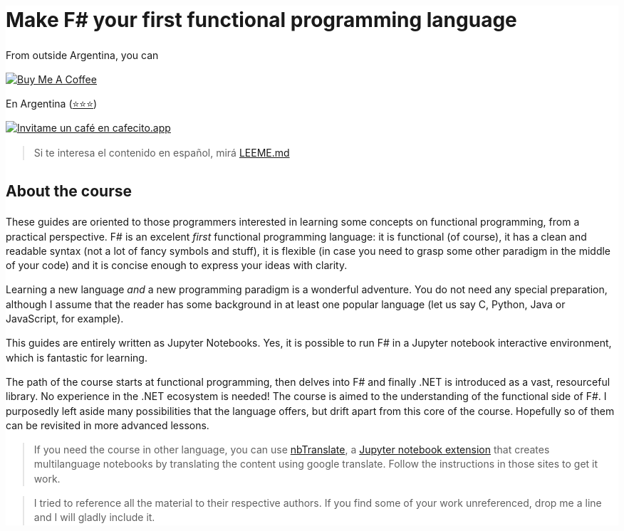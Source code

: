 # Make F# your first functional programming language

From outside Argentina, you can

<a href="https://www.buymeacoffee.com/flavioc" target="_blank"><img src="https://cdn.buymeacoffee.com/buttons/default-blue.png" alt="Buy Me A Coffee" height="41" width="174"></a>

En Argentina ([⭐️⭐️⭐️](https://www.google.com/search?sxsrf=AB5stBhaoXbELdiYcGYn7LFGYKB5MFJghw:1689278838922&q=tapas+diarios+argentina+campeon&tbm=isch&source=univ&fir=qHsD8jNqiBcR9M%252CU5M3nzbfNCNn8M%252C_%253B7lmgd4_tqxBr0M%252CTb5831L19eaXcM%252C_%253Bxkamwj7oGERHKM%252CTb5831L19eaXcM%252C_%253Bf811CjKb2LLh7M%252C6IbX8QPfQ6R-DM%252C_%253BvmanPOo9DcX_oM%252Cf5SKLsrn8UfPGM%252C_%253BG3kgOTfPZp1rEM%252CU5M3nzbfNCNn8M%252C_%253ByAGLp8C-7HBuaM%252Cf5SKLsrn8UfPGM%252C_%253BE1ymLFohpM5KnM%252CNUdpLYYeU0KINM%252C_%253BItgEyKk9MEK-bM%252CTb5831L19eaXcM%252C_%253Bmen7RXX3I3w1JM%252CqckwzAwT3VRJQM%252C_%253B6YT2RZN5uLw1BM%252CMfkxFsfwjq9IsM%252C_%253BdcLhUOM3R1ox_M%252Cf5SKLsrn8UfPGM%252C_%253B6it-AccCwiaQDM%252CNTrBj-F-R3FTuM%252C_%253Bdk-DC8MACwI8RM%252CBm6aDjdldCzeKM%252C_%253BMiSESfwPCDZDVM%252C6IbX8QPfQ6R-DM%252C_%253Bw6MLsP6bc25E5M%252CmR8TtUtR6UUpvM%252C_%253B7YN4ps_NYgQ57M%252CNUdpLYYeU0KINM%252C_%253BJb_wAw717kA0CM%252Ce2JcT5Tr2HlqvM%252C_&usg=AI4_-kSS5BeL8NRNJld05TDcYoXr3u9QXQ&sa=X&ved=2ahUKEwirhPuIvoyAAxUNpJUCHeYpB5gQjJkEegQIDhAC&biw=1808&bih=1276&dpr=2))

[![Invitame un café en cafecito.app](https://cdn.cafecito.app/imgs/buttons/button_1.svg)](https://cafecito.app/flavioc)

> Si te interesa el contenido en español, mirá [LEEME.md](https://github.com/fcolavecchia/fp-course-public/blob/main/LEEME.md)
## About the course 

These guides are oriented to those programmers interested in learning some concepts on functional programming, 
from a practical perspective. F\# is an excelent _first_ functional programming language: it is functional (of course), it has a clean and readable syntax (not a lot of fancy symbols and stuff), it is flexible (in case you need to grasp some other paradigm in the middle of your code) and it is concise enough to express your ideas with clarity. 

Learning a new language _and_ a new programming paradigm is a wonderful adventure. You do not need any special preparation, although I assume that the reader has some background in at least one popular language (let us say C, Python, Java or JavaScript, for example). 

This guides are entirely written as Jupyter Notebooks. Yes, it is possible to run F\# in a Jupyter notebook interactive environment, which is fantastic for learning.

The path of the course starts at functional programming, then delves into F# and finally .NET is introduced as a
vast, resourceful library. No experience in the .NET ecosystem is needed! The course is aimed to the understanding of the functional side of F#. I purposedly left aside many 
possibilities that the language offers, but drift apart from this core of the course. Hopefully so
of them can be revisited in more advanced lessons.

> If you need the course in other language, you can use [nbTranslate](https://jupyter-contrib-nbextensions.readthedocs.io/en/latest/nbextensions/nbTranslate/README.html), a [Jupyter notebook extension](https://github.com/ipython-contrib/jupyter_contrib_nbextensions) that creates multilanguage notebooks by translating the content using google translate. Follow the instructions in those sites to get it work.

> I tried to reference all the material to their respective authors. If you find some of your work unreferenced,
> drop me a line and I will gladly include it.
